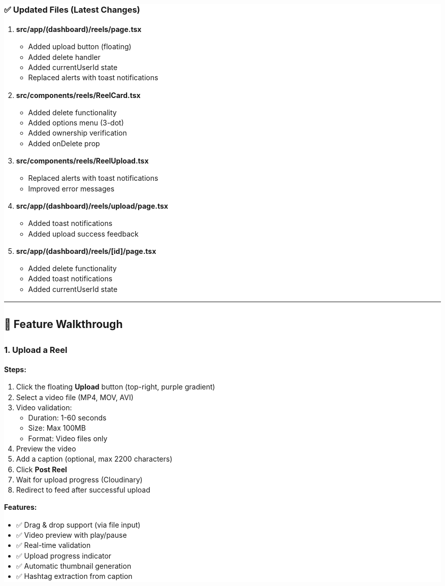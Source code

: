 ### ✅ Updated Files (Latest Changes)
1. **src/app/(dashboard)/reels/page.tsx**
   - Added upload button (floating)
   - Added delete handler
   - Added currentUserId state
   - Replaced alerts with toast notifications

2. **src/components/reels/ReelCard.tsx**
   - Added delete functionality
   - Added options menu (3-dot)
   - Added ownership verification
   - Added onDelete prop

3. **src/components/reels/ReelUpload.tsx**
   - Replaced alerts with toast notifications
   - Improved error messages

4. **src/app/(dashboard)/reels/upload/page.tsx**
   - Added toast notifications
   - Added upload success feedback

5. **src/app/(dashboard)/reels/[id]/page.tsx**
   - Added delete functionality
   - Added toast notifications
   - Added currentUserId state

---

## 🎯 Feature Walkthrough

### 1. Upload a Reel

**Steps:**
1. Click the floating **Upload** button (top-right, purple gradient)
2. Select a video file (MP4, MOV, AVI)
3. Video validation:
   - Duration: 1-60 seconds
   - Size: Max 100MB
   - Format: Video files only
4. Preview the video
5. Add a caption (optional, max 2200 characters)
6. Click **Post Reel**
7. Wait for upload progress (Cloudinary)
8. Redirect to feed after successful upload

**Features:**
- ✅ Drag & drop support (via file input)
- ✅ Video preview with play/pause
- ✅ Real-time validation
- ✅ Upload progress indicator
- ✅ Automatic thumbnail generation
- ✅ Hashtag extraction from caption
